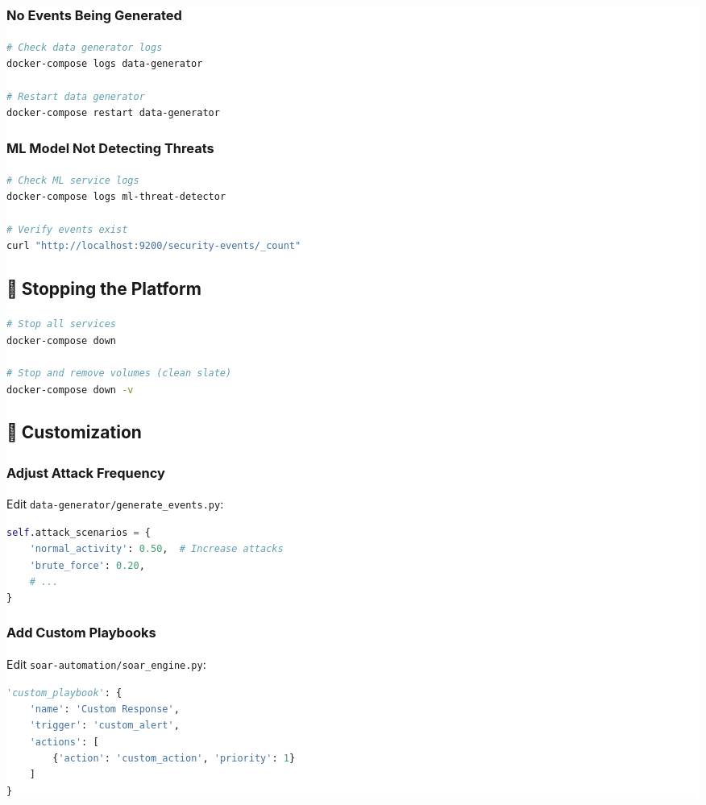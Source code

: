 ### No Events Being Generated
```bash
# Check data generator logs
docker-compose logs data-generator

# Restart data generator
docker-compose restart data-generator
```

### ML Model Not Detecting Threats
```bash
# Check ML service logs
docker-compose logs ml-threat-detector

# Verify events exist
curl "http://localhost:9200/security-events/_count"
```

## 🛑 Stopping the Platform

```bash
# Stop all services
docker-compose down

# Stop and remove volumes (clean slate)
docker-compose down -v
```

## 📝 Customization

### Adjust Attack Frequency
Edit `data-generator/generate_events.py`:
```python
self.attack_scenarios = {
    'normal_activity': 0.50,  # Increase attacks
    'brute_force': 0.20,
    # ...
}
```

### Add Custom Playbooks
Edit `soar-automation/soar_engine.py`:
```python
'custom_playbook': {
    'name': 'Custom Response',
    'trigger': 'custom_alert',
    'actions': [
        {'action': 'custom_action', 'priority': 1}
    ]
}
```

